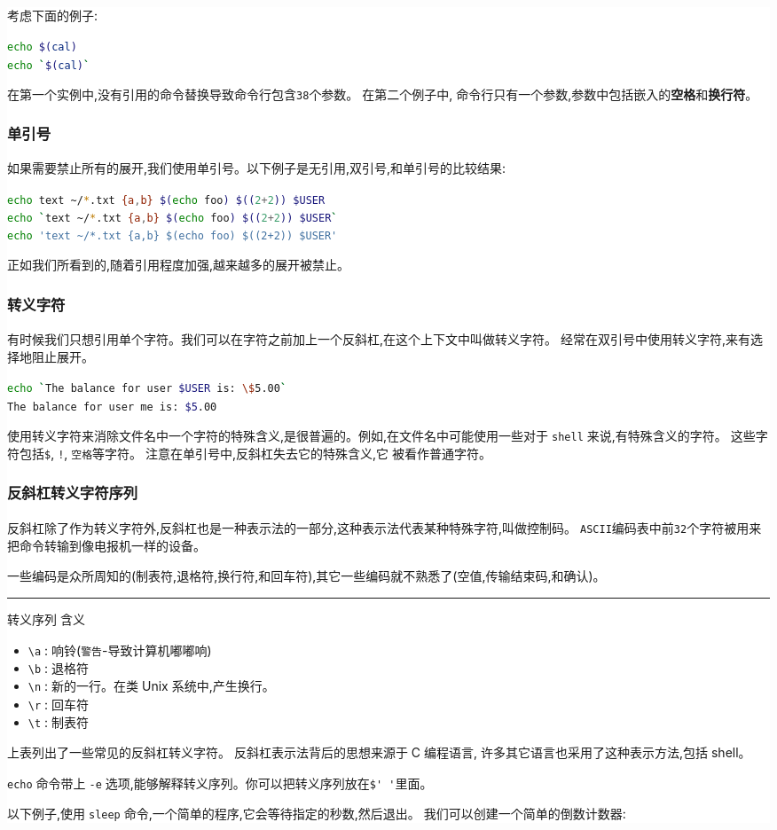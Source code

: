 考虑下面的例子:

```bash
echo $(cal)
echo `$(cal)`
```

在第一个实例中,没有引用的命令替换导致命令行包含`38`个参数。
在第二个例子中, 命令行只有一个参数,参数中包括嵌入的**空格**和**换行符**。

### 单引号

如果需要禁止所有的展开,我们使用单引号。以下例子是无引用,双引号,和单引号的比较结果:

```bash
echo text ~/*.txt {a,b} $(echo foo) $((2+2)) $USER
echo `text ~/*.txt {a,b} $(echo foo) $((2+2)) $USER`
echo 'text ~/*.txt {a,b} $(echo foo) $((2+2)) $USER'
```

正如我们所看到的,随着引用程度加强,越来越多的展开被禁止。

### 转义字符

有时候我们只想引用单个字符。我们可以在字符之前加上一个反斜杠,在这个上下文中叫做转义字符。
经常在双引号中使用转义字符,来有选择地阻止展开。

```bash
echo `The balance for user $USER is: \$5.00`
The balance for user me is: $5.00
```

使用转义字符来消除文件名中一个字符的特殊含义,是很普遍的。例如,在文件名中可能使用一些对于 `shell` 来说,有特殊含义的字符。
这些字符包括`$`, `!`, `空格`等字符。
注意在单引号中,反斜杠失去它的特殊含义,它 被看作普通字符。

### 反斜杠转义字符序列

反斜杠除了作为转义字符外,反斜杠也是一种表示法的一部分,这种表示法代表某种特殊字符,叫做控制码。
`ASCII`编码表中前`32`个字符被用来把命令转输到像电报机一样的设备。

一些编码是众所周知的(制表符,退格符,换行符,和回车符),其它一些编码就不熟悉了(空值,传输结束码,和确认)。

***
转义序列 含义

+ `\a` : 响铃(`警告`-导致计算机嘟嘟响)
+ `\b` : 退格符
+ `\n` : 新的一行。在类 Unix 系统中,产生换行。
+ `\r` : 回车符
+ `\t` : 制表符

上表列出了一些常见的反斜杠转义字符。
反斜杠表示法背后的思想来源于 C 编程语言, 许多其它语言也采用了这种表示方法,包括 shell。

`echo` 命令带上 `-e` 选项,能够解释转义序列。你可以把转义序列放在`$' '`里面。 

以下例子,使用 `sleep` 命令,一个简单的程序,它会等待指定的秒数,然后退出。
我们可以创建一个简单的倒数计数器:
